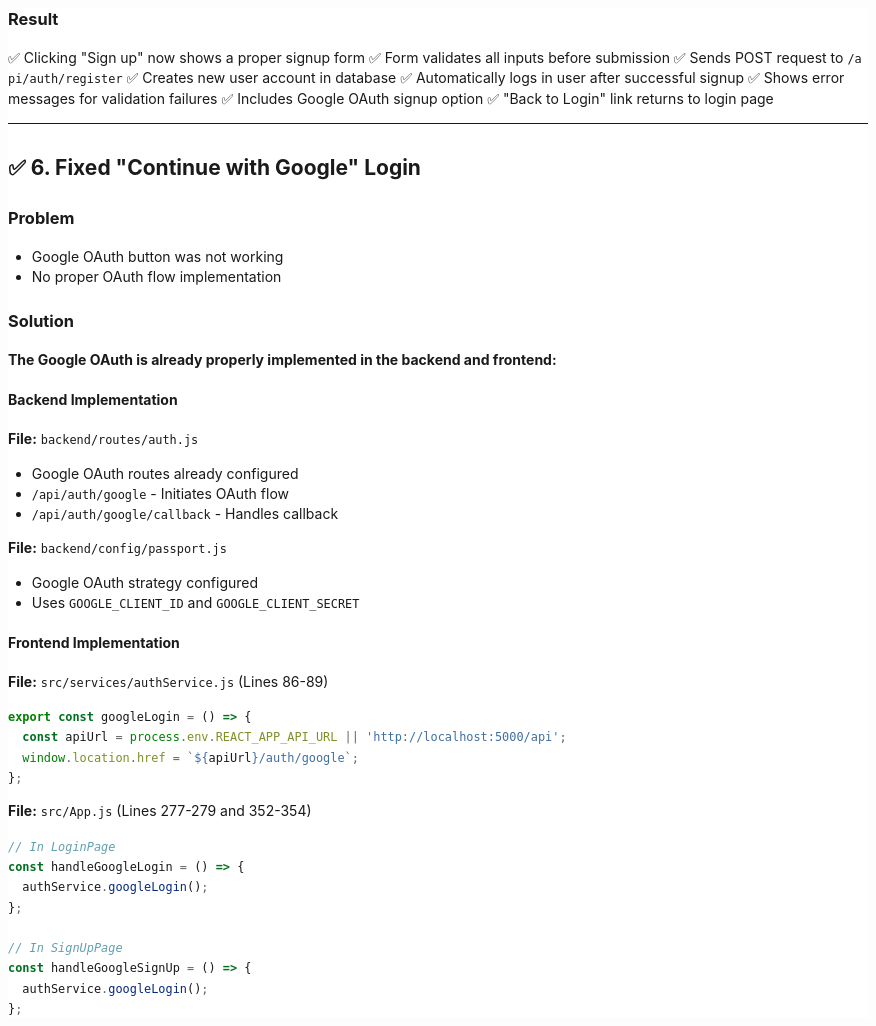 ### Result
✅ Clicking "Sign up" now shows a proper signup form
✅ Form validates all inputs before submission
✅ Sends POST request to `/api/auth/register`
✅ Creates new user account in database
✅ Automatically logs in user after successful signup
✅ Shows error messages for validation failures
✅ Includes Google OAuth signup option
✅ "Back to Login" link returns to login page

---

## ✅ 6. Fixed "Continue with Google" Login

### Problem
- Google OAuth button was not working
- No proper OAuth flow implementation

### Solution

**The Google OAuth is already properly implemented in the backend and frontend:**

#### Backend Implementation
**File:** `backend/routes/auth.js`
- Google OAuth routes already configured
- `/api/auth/google` - Initiates OAuth flow
- `/api/auth/google/callback` - Handles callback

**File:** `backend/config/passport.js`
- Google OAuth strategy configured
- Uses `GOOGLE_CLIENT_ID` and `GOOGLE_CLIENT_SECRET`

#### Frontend Implementation
**File:** `src/services/authService.js` (Lines 86-89)
```javascript
export const googleLogin = () => {
  const apiUrl = process.env.REACT_APP_API_URL || 'http://localhost:5000/api';
  window.location.href = `${apiUrl}/auth/google`;
};
```

**File:** `src/App.js` (Lines 277-279 and 352-354)
```javascript
// In LoginPage
const handleGoogleLogin = () => {
  authService.googleLogin();
};

// In SignUpPage
const handleGoogleSignUp = () => {
  authService.googleLogin();
};
```
